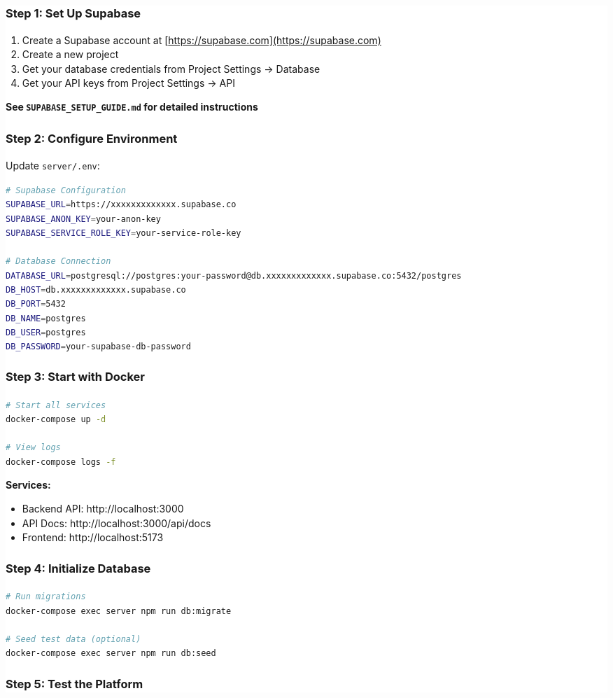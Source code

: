 ### Step 1: Set Up Supabase

1. Create a Supabase account at [https://supabase.com](https://supabase.com)
2. Create a new project
3. Get your database credentials from Project Settings → Database
4. Get your API keys from Project Settings → API

**See `SUPABASE_SETUP_GUIDE.md` for detailed instructions**

### Step 2: Configure Environment

Update `server/.env`:

```bash
# Supabase Configuration
SUPABASE_URL=https://xxxxxxxxxxxxx.supabase.co
SUPABASE_ANON_KEY=your-anon-key
SUPABASE_SERVICE_ROLE_KEY=your-service-role-key

# Database Connection
DATABASE_URL=postgresql://postgres:your-password@db.xxxxxxxxxxxxx.supabase.co:5432/postgres
DB_HOST=db.xxxxxxxxxxxxx.supabase.co
DB_PORT=5432
DB_NAME=postgres
DB_USER=postgres
DB_PASSWORD=your-supabase-db-password
```

### Step 3: Start with Docker

```bash
# Start all services
docker-compose up -d

# View logs
docker-compose logs -f
```

**Services:**
- Backend API: http://localhost:3000
- API Docs: http://localhost:3000/api/docs
- Frontend: http://localhost:5173

### Step 4: Initialize Database

```bash
# Run migrations
docker-compose exec server npm run db:migrate

# Seed test data (optional)
docker-compose exec server npm run db:seed
```

### Step 5: Test the Platform
